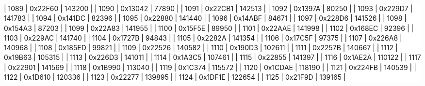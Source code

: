 |    1089 | 0x22F60     |      143200 |
|    1090 | 0x13042     |       77890 |
|    1091 | 0x22CB1     |      142513 |
|    1092 | 0x1397A     |       80250 |
|    1093 | 0x229D7     |      141783 |
|    1094 | 0x141DC     |       82396 |
|    1095 | 0x22880     |      141440 |
|    1096 | 0x14ABF     |       84671 |
|    1097 | 0x228D6     |      141526 |
|    1098 | 0x154A3     |       87203 |
|    1099 | 0x22A83     |      141955 |
|    1100 | 0x15F5E     |       89950 |
|    1101 | 0x22AAE     |      141998 |
|    1102 | 0x168EC     |       92396 |
|    1103 | 0x229AC     |      141740 |
|    1104 | 0x1727B     |       94843 |
|    1105 | 0x2282A     |      141354 |
|    1106 | 0x17C5F     |       97375 |
|    1107 | 0x226A8     |      140968 |
|    1108 | 0x185ED     |       99821 |
|    1109 | 0x22526     |      140582 |
|    1110 | 0x190D3     |      102611 |
|    1111 | 0x2257B     |      140667 |
|    1112 | 0x19B63     |      105315 |
|    1113 | 0x226D3     |      141011 |
|    1114 | 0x1A3C5     |      107461 |
|    1115 | 0x22855     |      141397 |
|    1116 | 0x1AE2A     |      110122 |
|    1117 | 0x22901     |      141569 |
|    1118 | 0x1B990     |      113040 |
|    1119 | 0x1C374     |      115572 |
|    1120 | 0x1CDAE     |      118190 |
|    1121 | 0x224FB     |      140539 |
|    1122 | 0x1D610     |      120336 |
|    1123 | 0x22277     |      139895 |
|    1124 | 0x1DF1E     |      122654 |
|    1125 | 0x21F9D     |      139165 |